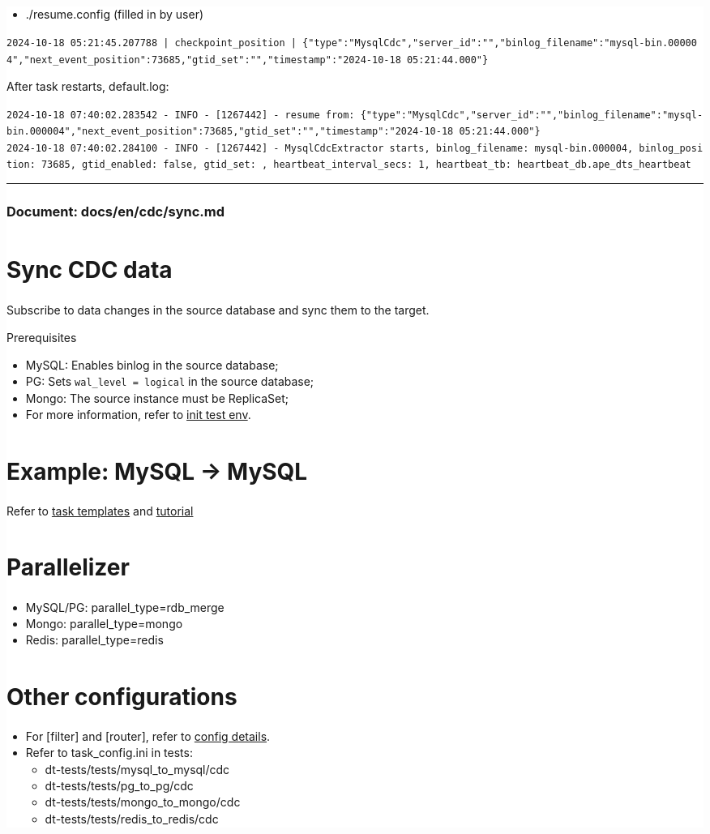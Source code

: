 - ./resume.config (filled in by user)
```
2024-10-18 05:21:45.207788 | checkpoint_position | {"type":"MysqlCdc","server_id":"","binlog_filename":"mysql-bin.000004","next_event_position":73685,"gtid_set":"","timestamp":"2024-10-18 05:21:44.000"}
```

After task restarts, default.log:

```
2024-10-18 07:40:02.283542 - INFO - [1267442] - resume from: {"type":"MysqlCdc","server_id":"","binlog_filename":"mysql-bin.000004","next_event_position":73685,"gtid_set":"","timestamp":"2024-10-18 05:21:44.000"}
2024-10-18 07:40:02.284100 - INFO - [1267442] - MysqlCdcExtractor starts, binlog_filename: mysql-bin.000004, binlog_position: 73685, gtid_enabled: false, gtid_set: , heartbeat_interval_secs: 1, heartbeat_tb: heartbeat_db.ape_dts_heartbeat
```
---

### Document: docs/en/cdc/sync.md

# Sync CDC data

Subscribe to data changes in the source database and sync them to the target.

Prerequisites
- MySQL: Enables binlog in the source database;
- PG: Sets `wal_level = logical` in the source database;
- Mongo: The source instance must be ReplicaSet;
- For more information, refer to [init test env](../../../dt-tests/README.md).

# Example: MySQL -> MySQL

Refer to [task templates](../../templates/mysql_to_mysql.md) and [tutorial](../tutorial/mysql_to_mysql.md)

# Parallelizer

- MySQL/PG: parallel_type=rdb_merge
- Mongo: parallel_type=mongo
- Redis: parallel_type=redis

# Other configurations

- For [filter] and [router], refer to [config details](../config.md).
- Refer to task_config.ini in tests:
    - dt-tests/tests/mysql_to_mysql/cdc
    - dt-tests/tests/pg_to_pg/cdc
    - dt-tests/tests/mongo_to_mongo/cdc
    - dt-tests/tests/redis_to_redis/cdc
